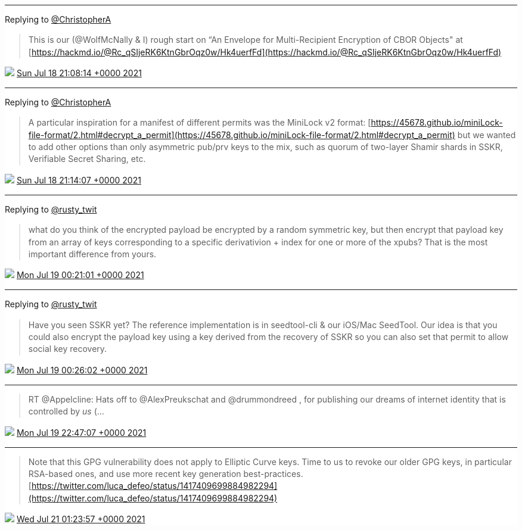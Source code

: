 ----

Replying to [@ChristopherA](https://twitter.com/ChristopherA/status/1416860683140878341)

> This is our (@WolfMcNally &amp; I) rough start on “An Envelope for Multi-Recipient Encryption of CBOR Objects" at [https://hackmd.io/@Rc_qSIjeRK6KtnGbrOqz0w/Hk4uerfFd](https://hackmd.io/@Rc_qSIjeRK6KtnGbrOqz0w/Hk4uerfFd)

<img src="../../media/tweet.ico" width="12" /> [Sun Jul 18 21:08:14 +0000 2021](https://twitter.com/ChristopherA/status/1416867430656217088)

----

Replying to [@ChristopherA](https://twitter.com/ChristopherA/status/1416867430656217088)

> A particular inspiration for a manifest of different permits was the MiniLock v2 format: [https://45678.github.io/miniLock-file-format/2.html#decrypt_a_permit](https://45678.github.io/miniLock-file-format/2.html#decrypt_a_permit) but we wanted to add other options than only asymmetric pub/prv keys to the mix, such as quorum of two-layer Shamir shards in SSKR, Verifiable Secret Sharing, etc.

<img src="../../media/tweet.ico" width="12" /> [Sun Jul 18 21:14:07 +0000 2021](https://twitter.com/ChristopherA/status/1416868910876401666)

----

Replying to [@rusty_twit](https://twitter.com/ChristopherA/status/1416868910876401666)

> what do you think of the encrypted payload be encrypted by a random symmetric key, but then encrypt that payload key from an array of keys corresponding to a specific derivativion + index for one or more of the xpubs? That is the most important difference from yours.

<img src="../../media/tweet.ico" width="12" /> [Mon Jul 19 00:21:01 +0000 2021](https://twitter.com/ChristopherA/status/1416915947332333573)

----

Replying to [@rusty_twit](https://twitter.com/ChristopherA/status/1416915947332333573)

> Have you seen SSKR yet? The reference implementation is in seedtool-cli &amp; our iOS/Mac SeedTool. Our idea is that you could also encrypt the payload key using a key derived from the recovery of SSKR so you can also set that permit to allow social key recovery.

<img src="../../media/tweet.ico" width="12" /> [Mon Jul 19 00:26:02 +0000 2021](https://twitter.com/ChristopherA/status/1416917209847255042)

----

> RT @Appelcline: Hats off to @AlexPreukschat and @drummondreed , for publishing our dreams of internet identity that is controlled by *us* (…

<img src="../../media/tweet.ico" width="12" /> [Mon Jul 19 22:47:07 +0000 2021](https://twitter.com/ChristopherA/status/1417254702421483520)

----

> Note that this GPG vulnerability does not apply to Elliptic Curve keys. Time to us to revoke our older GPG keys, in particular RSA-based ones, and use more recent key generation best-practices. [https://twitter.com/luca_defeo/status/1417409699884982294](https://twitter.com/luca_defeo/status/1417409699884982294)

<img src="../../media/tweet.ico" width="12" /> [Wed Jul 21 01:23:57 +0000 2021](https://twitter.com/ChristopherA/status/1417656561997029382)
